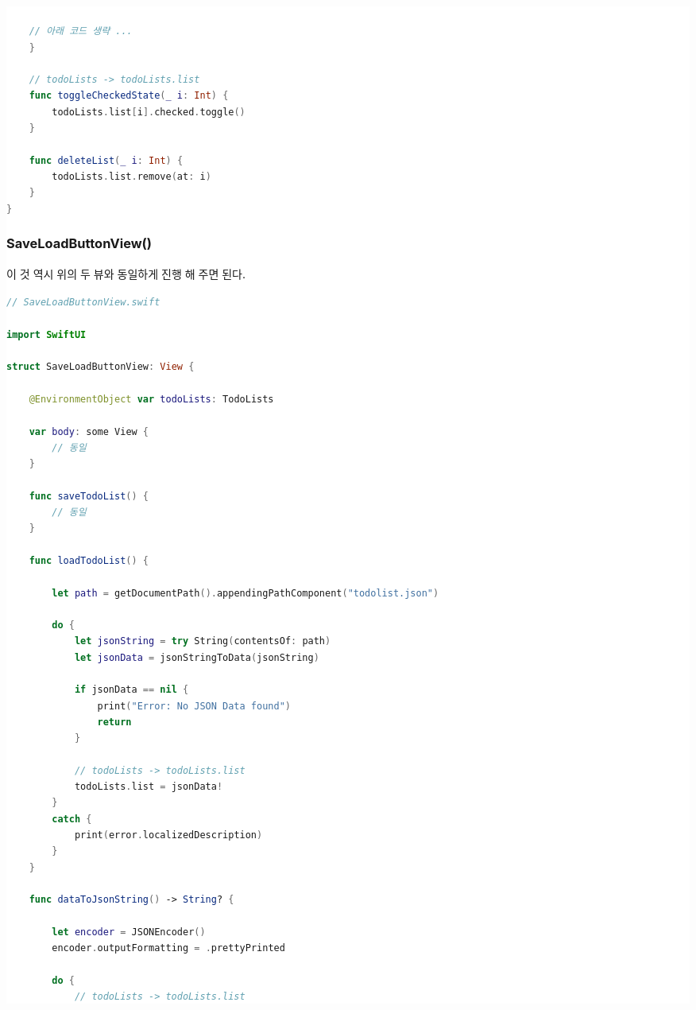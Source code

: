 ```swift
					
	// 아래 코드 생략 ...
    }
    
    // todoLists -> todoLists.list
    func toggleCheckedState(_ i: Int) {
        todoLists.list[i].checked.toggle()
    }
    
    func deleteList(_ i: Int) {
        todoLists.list.remove(at: i)
    }
}
```

### SaveLoadButtonView()

이 것 역시 위의 두 뷰와 동일하게 진행 해 주면 된다.

```swift
// SaveLoadButtonView.swift

import SwiftUI

struct SaveLoadButtonView: View {
    
    @EnvironmentObject var todoLists: TodoLists
    
    var body: some View {
        // 동일
    }
    
    func saveTodoList() {
        // 동일
    }
    
    func loadTodoList() {
        
        let path = getDocumentPath().appendingPathComponent("todolist.json")
        
        do {
            let jsonString = try String(contentsOf: path)
            let jsonData = jsonStringToData(jsonString)
            
            if jsonData == nil {
                print("Error: No JSON Data found")
                return
            }
            
            // todoLists -> todoLists.list
            todoLists.list = jsonData!
        }
        catch {
            print(error.localizedDescription)
        }
    }
    
    func dataToJsonString() -> String? {
        
        let encoder = JSONEncoder()
        encoder.outputFormatting = .prettyPrinted

        do {
            // todoLists -> todoLists.list
```